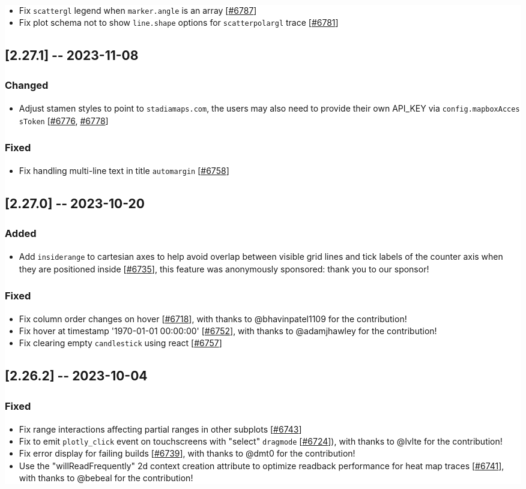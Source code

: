  - Fix `scattergl` legend when `marker.angle` is an array [[#6787](https://github.com/plotly/plotly.js/pull/6787)]
 - Fix plot schema not to show `line.shape` options for `scatterpolargl` trace [[#6781](https://github.com/plotly/plotly.js/pull/6781)]


## [2.27.1] -- 2023-11-08

### Changed
 - Adjust stamen styles to point to `stadiamaps.com`, the users may also need to provide their own API_KEY via `config.mapboxAccessToken` [[#6776](https://github.com/plotly/plotly.js/pull/6776), [#6778](https://github.com/plotly/plotly.js/pull/6778)]

### Fixed
 - Fix handling multi-line text in title `automargin` [[#6758](https://github.com/plotly/plotly.js/pull/6758)]


## [2.27.0] -- 2023-10-20

### Added
 - Add `insiderange` to cartesian axes to help avoid overlap between visible grid lines and tick labels of the counter axis when they are positioned inside [[#6735](https://github.com/plotly/plotly.js/pull/6735)],
   this feature was anonymously sponsored: thank you to our sponsor!

### Fixed
 - Fix column order changes on hover [[#6718](https://github.com/plotly/plotly.js/pull/6718)],
   with thanks to @bhavinpatel1109 for the contribution!
 - Fix hover at timestamp '1970-01-01 00:00:00' [[#6752](https://github.com/plotly/plotly.js/pull/6752)],
   with thanks to @adamjhawley for the contribution!
 - Fix clearing empty `candlestick` using react [[#6757](https://github.com/plotly/plotly.js/pull/6757)]


## [2.26.2] -- 2023-10-04

### Fixed
 - Fix range interactions affecting partial ranges in other subplots [[#6743](https://github.com/plotly/plotly.js/pull/6743)]
 - Fix to emit `plotly_click` event on touchscreens with "select" `dragmode` [[#6724](https://github.com/plotly/plotly.js/pull/6724)]),
   with thanks to @lvlte for the contribution!
 - Fix error display for failing builds [[#6739](https://github.com/plotly/plotly.js/pull/6739)],
   with thanks to @dmt0 for the contribution!
 - Use the "willReadFrequently" 2d context creation attribute to optimize readback performance for heat map traces [[#6741](https://github.com/plotly/plotly.js/pull/6741)],
   with thanks to @bebeal for the contribution!
